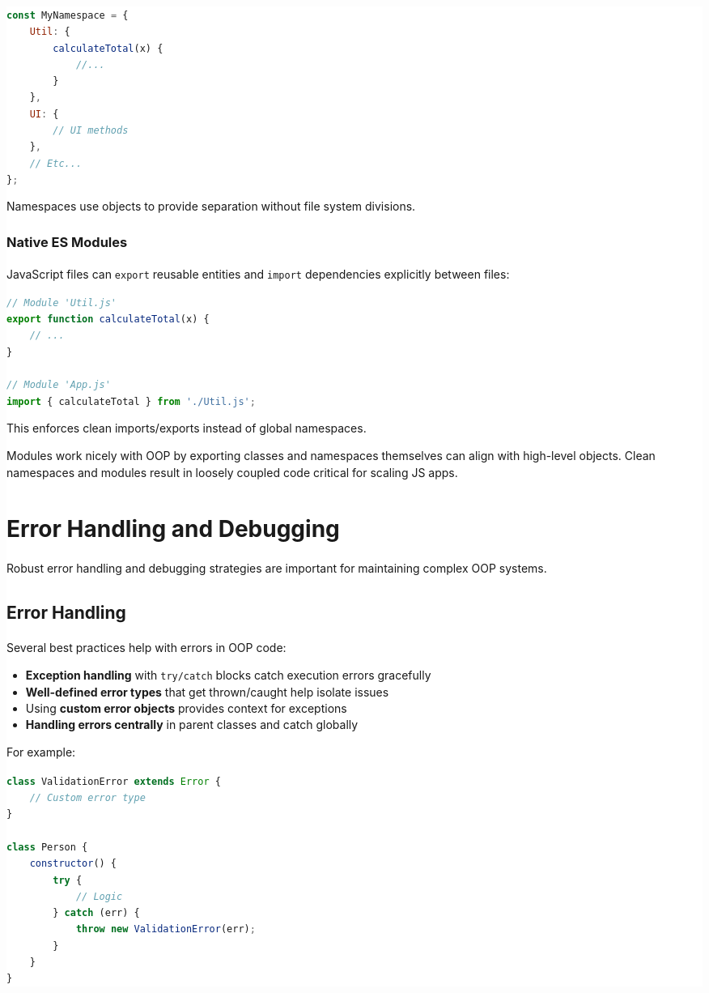 ```js
const MyNamespace = {
    Util: {
        calculateTotal(x) {
            //...
        } 
    },
    UI: { 
        // UI methods 
    },
    // Etc...
};

``` 

Namespaces use objects to provide separation without file system divisions.

### Native ES Modules

JavaScript files can `export` reusable entities and `import` dependencies explicitly between files:

```js
// Module 'Util.js'
export function calculateTotal(x) {
    // ...
}

// Module 'App.js'
import { calculateTotal } from './Util.js';
```

This enforces clean imports/exports instead of global namespaces.

Modules work nicely with OOP by exporting classes and namespaces themselves can align with high-level objects. Clean namespaces and modules result in loosely coupled code critical for scaling JS apps.

# Error Handling and Debugging

Robust error handling and debugging strategies are important for maintaining complex OOP systems.

## Error Handling

Several best practices help with errors in OOP code:

- **Exception handling** with `try/catch` blocks catch execution errors gracefully
- **Well-defined error types** that get thrown/caught help isolate issues  
- Using **custom error objects** provides context for exceptions
- **Handling errors centrally** in parent classes and catch globally

For example:

```js
class ValidationError extends Error {
    // Custom error type
}

class Person {
    constructor() {  
        try {
            // Logic 
        } catch (err) {
            throw new ValidationError(err); 
        }
    }
}

```